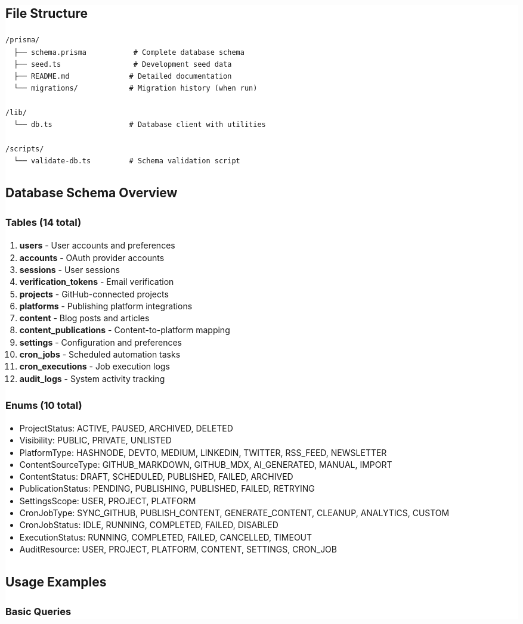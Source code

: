 ## File Structure

```
/prisma/
  ├── schema.prisma           # Complete database schema
  ├── seed.ts                 # Development seed data
  ├── README.md              # Detailed documentation
  └── migrations/            # Migration history (when run)

/lib/
  └── db.ts                  # Database client with utilities

/scripts/
  └── validate-db.ts         # Schema validation script
```

## Database Schema Overview

### Tables (14 total)

1. **users** - User accounts and preferences
2. **accounts** - OAuth provider accounts
3. **sessions** - User sessions
4. **verification_tokens** - Email verification
5. **projects** - GitHub-connected projects
6. **platforms** - Publishing platform integrations
7. **content** - Blog posts and articles
8. **content_publications** - Content-to-platform mapping
9. **settings** - Configuration and preferences
10. **cron_jobs** - Scheduled automation tasks
11. **cron_executions** - Job execution logs
12. **audit_logs** - System activity tracking

### Enums (10 total)

- ProjectStatus: ACTIVE, PAUSED, ARCHIVED, DELETED
- Visibility: PUBLIC, PRIVATE, UNLISTED
- PlatformType: HASHNODE, DEVTO, MEDIUM, LINKEDIN, TWITTER, RSS_FEED, NEWSLETTER
- ContentSourceType: GITHUB_MARKDOWN, GITHUB_MDX, AI_GENERATED, MANUAL, IMPORT
- ContentStatus: DRAFT, SCHEDULED, PUBLISHED, FAILED, ARCHIVED
- PublicationStatus: PENDING, PUBLISHING, PUBLISHED, FAILED, RETRYING
- SettingsScope: USER, PROJECT, PLATFORM
- CronJobType: SYNC_GITHUB, PUBLISH_CONTENT, GENERATE_CONTENT, CLEANUP, ANALYTICS, CUSTOM
- CronJobStatus: IDLE, RUNNING, COMPLETED, FAILED, DISABLED
- ExecutionStatus: RUNNING, COMPLETED, FAILED, CANCELLED, TIMEOUT
- AuditResource: USER, PROJECT, PLATFORM, CONTENT, SETTINGS, CRON_JOB

## Usage Examples

### Basic Queries
